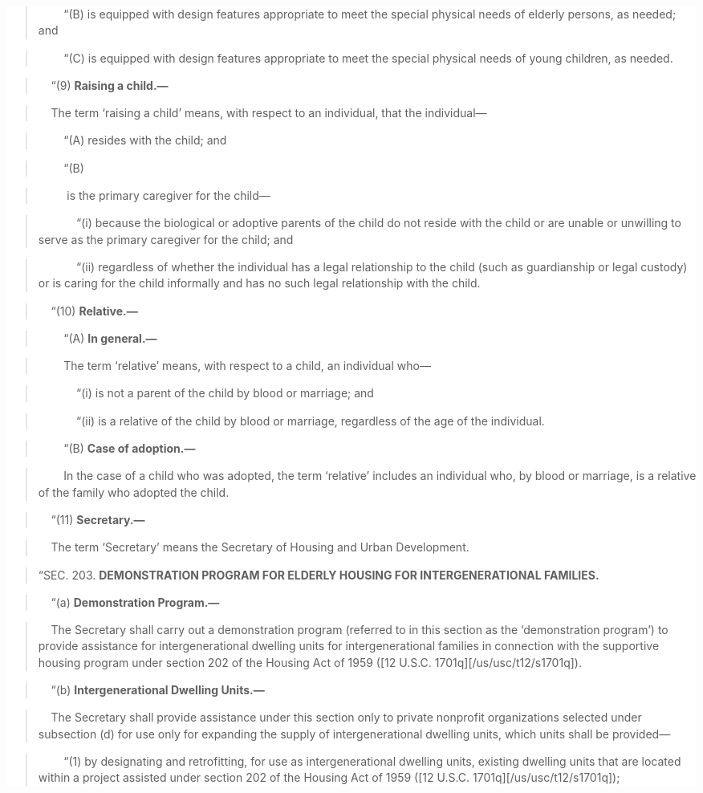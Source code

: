 >         “(B) is equipped with design features appropriate to meet the special physical needs of elderly persons, as needed; and

>         “(C) is equipped with design features appropriate to meet the special physical needs of young children, as needed.

>     “(9) __Raising a child.—__ 

>     The term ‘raising a child’ means, with respect to an individual, that the individual—

>         “(A) resides with the child; and

>         “(B)

>          is the primary caregiver for the child—

>             “(i) because the biological or adoptive parents of the child do not reside with the child or are unable or unwilling to serve as the primary caregiver for the child; and

>             “(ii) regardless of whether the individual has a legal relationship to the child (such as guardianship or legal custody) or is caring for the child informally and has no such legal relationship with the child.

>     “(10) __Relative.—__ 

>         “(A) __In general.—__ 

>         The term ‘relative’ means, with respect to a child, an individual who—

>             “(i) is not a parent of the child by blood or marriage; and

>             “(ii) is a relative of the child by blood or marriage, regardless of the age of the individual.

>         “(B) __Case of adoption.—__ 

>         In the case of a child who was adopted, the term ‘relative’ includes an individual who, by blood or marriage, is a relative of the family who adopted the child.

>     “(11) __Secretary.—__ 

>     The term ‘Secretary’ means the Secretary of Housing and Urban Development.

> “SEC. 203. __DEMONSTRATION PROGRAM FOR ELDERLY HOUSING FOR INTERGENERATIONAL FAMILIES.__ 

>     “(a) __Demonstration Program.—__ 

>     The Secretary shall carry out a demonstration program (referred to in this section as the ‘demonstration program’) to provide assistance for intergenerational dwelling units for intergenerational families in connection with the supportive housing program under section 202 of the Housing Act of 1959 ([12 U.S.C. 1701q][/us/usc/t12/s1701q]).

>     “(b) __Intergenerational Dwelling Units.—__ 

>     The Secretary shall provide assistance under this section only to private nonprofit organizations selected under subsection (d) for use only for expanding the supply of intergenerational dwelling units, which units shall be provided—

>         “(1) by designating and retrofitting, for use as intergenerational dwelling units, existing dwelling units that are located within a project assisted under section 202 of the Housing Act of 1959 ([12 U.S.C. 1701q][/us/usc/t12/s1701q]);
